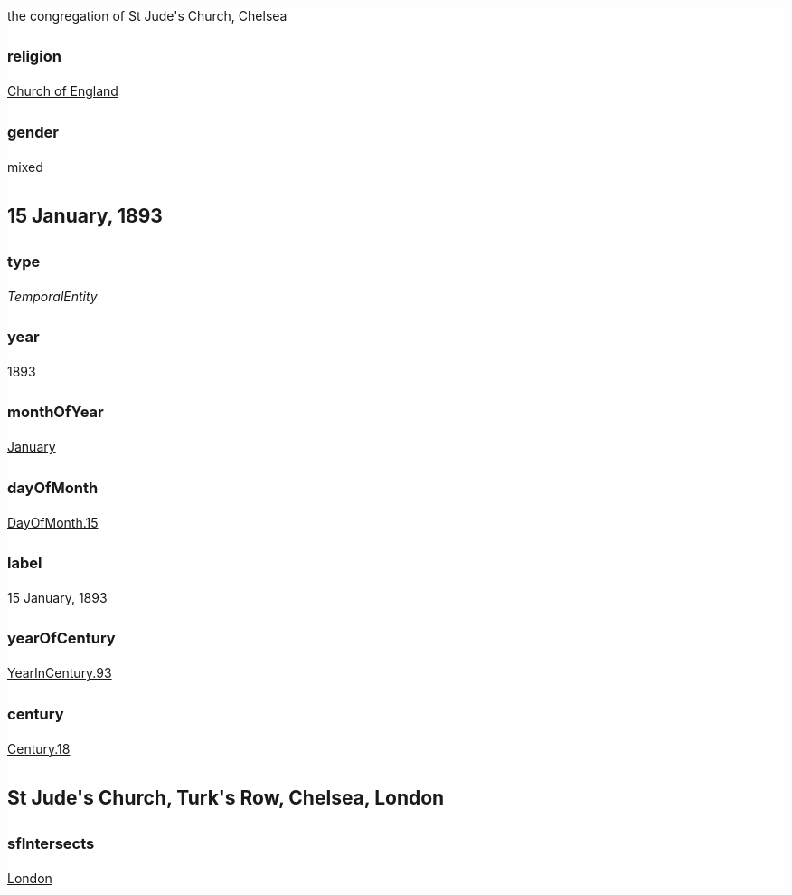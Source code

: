 
the congregation of St Jude's Church, Chelsea

### religion


[Church of England](#Church-of-England)

### gender


mixed

## 15 January, 1893

### type


*TemporalEntity*

### year


1893

### monthOfYear


[January](#January)

### dayOfMonth


[DayOfMonth.15](#DayOfMonth.15)

### label


15 January, 1893

### yearOfCentury


[YearInCentury.93](#YearInCentury.93)

### century


[Century.18](#Century.18)

## St Jude's Church, Turk's Row, Chelsea, London

### sfIntersects


[London](#London)
